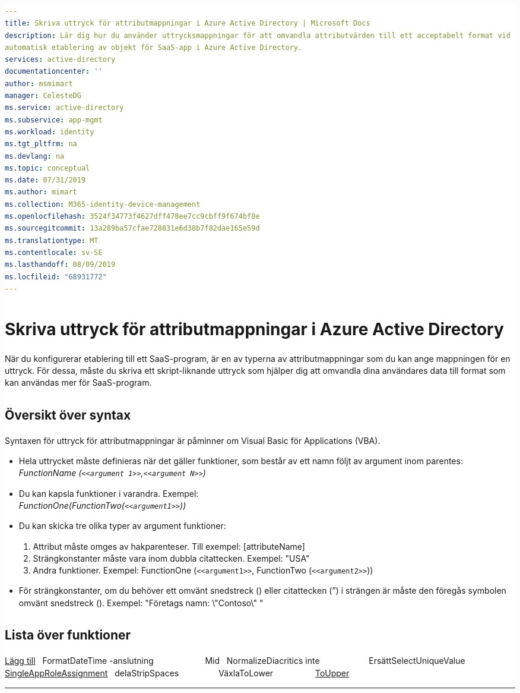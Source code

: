 ```yaml
---
title: Skriva uttryck för attributmappningar i Azure Active Directory | Microsoft Docs
description: Lär dig hur du använder uttrycksmappningar för att omvandla attributvärden till ett acceptabelt format vid automatisk etablering av objekt för SaaS-app i Azure Active Directory.
services: active-directory
documentationcenter: ''
author: msmimart
manager: CelesteDG
ms.service: active-directory
ms.subservice: app-mgmt
ms.workload: identity
ms.tgt_pltfrm: na
ms.devlang: na
ms.topic: conceptual
ms.date: 07/31/2019
ms.author: mimart
ms.collection: M365-identity-device-management
ms.openlocfilehash: 3524f34773f4627dff478ee7cc9cbff9f674bf8e
ms.sourcegitcommit: 13a289ba57cfae728831e6d38b7f82dae165e59d
ms.translationtype: MT
ms.contentlocale: sv-SE
ms.lasthandoff: 08/09/2019
ms.locfileid: "68931772"
---
```

# <a name="writing-expressions-for-attribute-mappings-in-azure-active-directory"></a>Skriva uttryck för attributmappningar i Azure Active Directory
När du konfigurerar etablering till ett SaaS-program, är en av typerna av attributmappningar som du kan ange mappningen för en uttryck. För dessa, måste du skriva ett skript-liknande uttryck som hjälper dig att omvandla dina användares data till format som kan användas mer för SaaS-program.

## <a name="syntax-overview"></a>Översikt över syntax
Syntaxen för uttryck för attributmappningar är påminner om Visual Basic för Applications (VBA).

* Hela uttrycket måste definieras när det gäller funktioner, som består av ett namn följt av argument inom parentes: <br>
  *FunctionName (`<<argument 1>>`,`<<argument N>>`)*
* Du kan kapsla funktioner i varandra. Exempel: <br> *FunctionOne(FunctionTwo(`<<argument1>>`))*
* Du kan skicka tre olika typer av argument funktioner:
  
  1. Attribut måste omges av hakparenteser. Till exempel: [attributeName]
  2. Strängkonstanter måste vara inom dubbla citattecken. Exempel: "USA"
  3. Andra funktioner. Exempel: FunctionOne (`<<argument1>>`, FunctionTwo (`<<argument2>>`))
* För strängkonstanter, om du behöver ett omvänt snedstreck (\) eller citattecken (”) i strängen är måste den föregås symbolen omvänt snedstreck (\). Exempel: "Företags namn: \\"Contoso\\" "

## <a name="list-of-functions"></a>Lista över funktioner
[Lägg till](#append) &nbsp; [](#formatdatetime) [](#join) FormatDateTime -anslutning&nbsp; &nbsp; &nbsp; &nbsp; &nbsp; &nbsp; &nbsp; &nbsp; &nbsp; &nbsp; &nbsp; [](#mid) Mid &nbsp; [](#normalizediacritics) [](#not) NormalizeDiacritics inte &nbsp; &nbsp; &nbsp; &nbsp; &nbsp; &nbsp; &nbsp; &nbsp; &nbsp; &nbsp; ErsättSelectUniqueValue&nbsp; [](#replace) &nbsp; &nbsp; [](#selectuniquevalue) &nbsp; &nbsp; &nbsp; &nbsp; &nbsp; &nbsp; [ SingleAppRoleAssignment](#singleapproleassignment) &nbsp; delaStripSpaces&nbsp; [](#stripspaces) [](#split)&nbsp; &nbsp; &nbsp; &nbsp;&nbsp;&nbsp;&nbsp; &nbsp; &nbsp; VäxlaToLower&nbsp; [](#tolower) [](#switch) &nbsp; &nbsp; &nbsp; &nbsp; &nbsp; &nbsp; &nbsp; &nbsp; [ToUpper](#toupper)

---